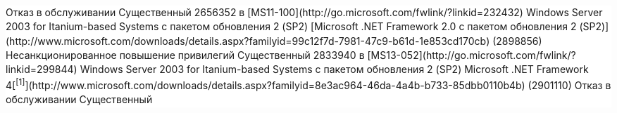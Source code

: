 </td>
<td style="border:1px solid black;">
Отказ в обслуживании

</td>
<td style="border:1px solid black;">
Существенный

</td>
<td style="border:1px solid black;">
2656352 в [MS11-100](http://go.microsoft.com/fwlink/?linkid=232432)

</td>
</tr>
<tr>
<td style="border:1px solid black;">
Windows Server 2003 for Itanium-based Systems с пакетом обновления 2 (SP2)

</td>
<td style="border:1px solid black;">
[Microsoft .NET Framework 2.0 с пакетом обновления 2 (SP2)](http://www.microsoft.com/downloads/details.aspx?familyid=99c12f7d-7981-47c9-b61d-1e853cd170cb)  
(2898856)

</td>
<td style="border:1px solid black;">
Несанкционированное повышение привилегий

</td>
<td style="border:1px solid black;">
Существенный

</td>
<td style="border:1px solid black;">
2833940 в [MS13-052](http://go.microsoft.com/fwlink/?linkid=299844)

</td>
</tr>
<tr>
<td style="border:1px solid black;">
Windows Server 2003 for Itanium-based Systems с пакетом обновления 2 (SP2)

</td>
<td style="border:1px solid black;">
Microsoft .NET Framework 4[<sup>[1]</sup>](http://www.microsoft.com/downloads/details.aspx?familyid=8e3ac964-46da-4a4b-b733-85dbb0110b4b)  
(2901110)

</td>
<td style="border:1px solid black;">
Отказ в обслуживании

</td>
<td style="border:1px solid black;">
Существенный
